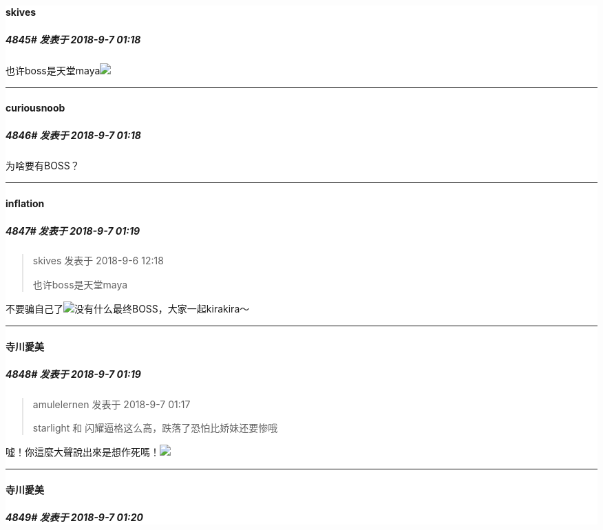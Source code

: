 ####  skives  
##### 4845#       发表于 2018-9-7 01:18




也许boss是天堂maya![](https://static.saraba1st.com/image/smiley/face2017/040.png)







-----

####  curiousnoob  
##### 4846#       发表于 2018-9-7 01:18




为啥要有BOSS？







-----

####  inflation  
##### 4847#       发表于 2018-9-7 01:19



<blockquote>skives 发表于 2018-9-6 12:18

也许boss是天堂maya</blockquote>
不要骗自己了![](https://static.saraba1st.com/image/smiley/face2017/049.png)没有什么最终BOSS，大家一起kirakira～







-----

####  寺川愛美  
##### 4848#       发表于 2018-9-7 01:19



<blockquote>amulelernen 发表于 2018-9-7 01:17

starlight 和 闪耀逼格这么高，跌落了恐怕比娇妹还要惨哦</blockquote>
噓！你這麼大聲說出來是想作死嗎！![](https://static.saraba1st.com/image/smiley/face2017/110.png)







-----

####  寺川愛美  
##### 4849#       发表于 2018-9-7 01:20
